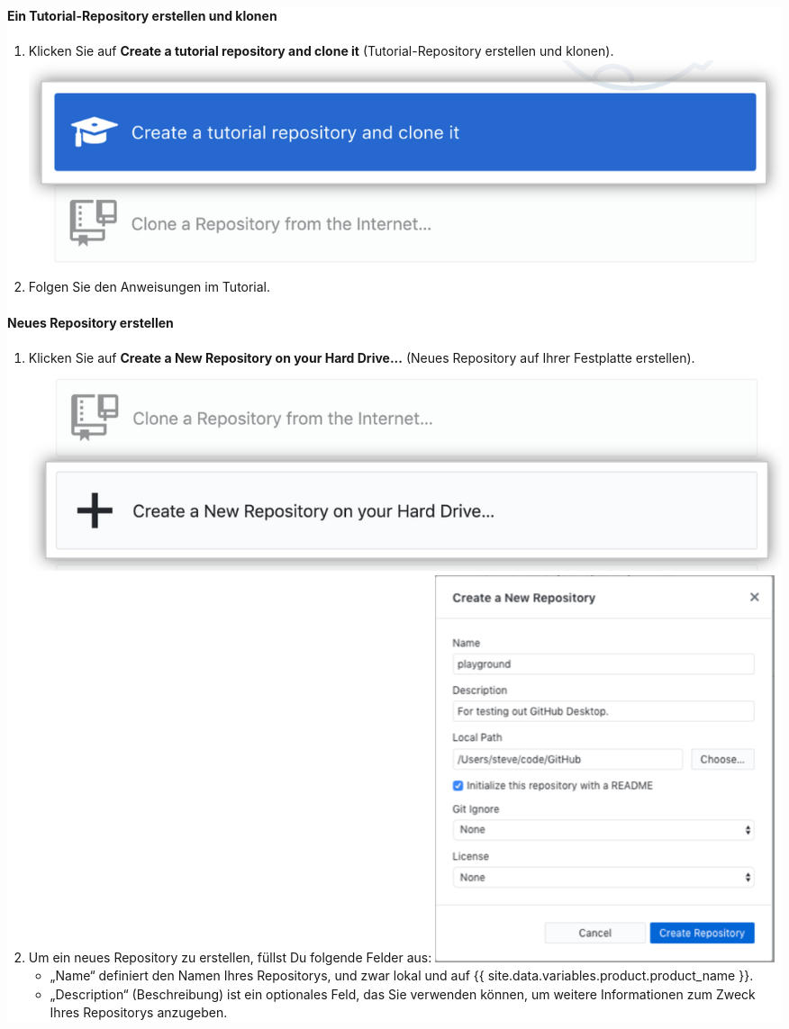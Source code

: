#### Ein Tutorial-Repository erstellen und klonen

1. Klicken Sie auf **Create a tutorial repository and clone it** (Tutorial-Repository erstellen und klonen). ![Schaltfläche zum Erstellen und Klonen eines Tutorial-Repositorys](/assets/images/help/desktop/getting-started-guide/create-and-clone-a-tutorial-repository.png)
2. Folgen Sie den Anweisungen im Tutorial.

#### Neues Repository erstellen

1. Klicken Sie auf **Create a New Repository on your Hard Drive...** (Neues Repository auf Ihrer Festplatte erstellen). ![Neues Repository erstellen](/assets/images/help/desktop/getting-started-guide/creating-a-repository.png)
2. Um ein neues Repository zu erstellen, füllst Du folgende Felder aus: ![Optionen zum Erstellen eines Repositorys](/assets/images/help/desktop/getting-started-guide/create-a-new-repository-options.png)
   - „Name“ definiert den Namen Ihres Repositorys, und zwar lokal und auf {{ site.data.variables.product.product_name }}.
   - „Description“ (Beschreibung) ist ein optionales Feld, das Sie verwenden können, um weitere Informationen zum Zweck Ihres Repositorys anzugeben.